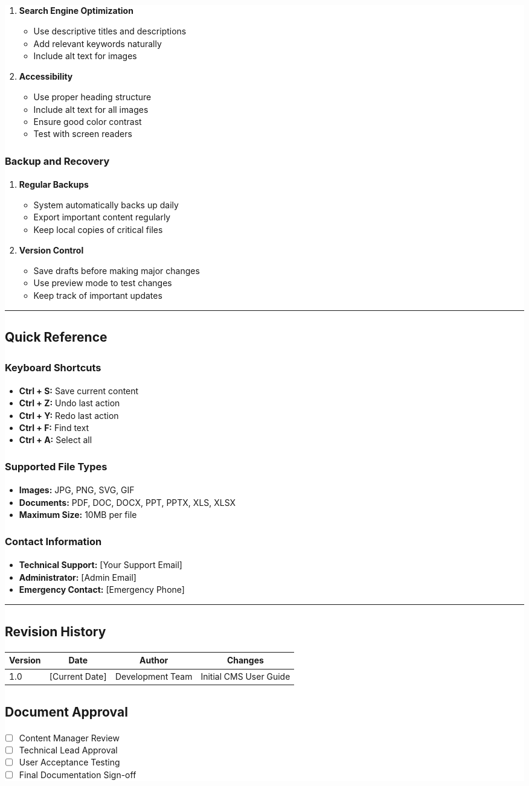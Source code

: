 1. **Search Engine Optimization**
   - Use descriptive titles and descriptions
   - Add relevant keywords naturally
   - Include alt text for images

2. **Accessibility**
   - Use proper heading structure
   - Include alt text for all images
   - Ensure good color contrast
   - Test with screen readers

### Backup and Recovery

1. **Regular Backups**
   - System automatically backs up daily
   - Export important content regularly
   - Keep local copies of critical files

2. **Version Control**
   - Save drafts before making major changes
   - Use preview mode to test changes
   - Keep track of important updates

---

## Quick Reference

### Keyboard Shortcuts

- **Ctrl + S:** Save current content
- **Ctrl + Z:** Undo last action
- **Ctrl + Y:** Redo last action
- **Ctrl + F:** Find text
- **Ctrl + A:** Select all

### Supported File Types

- **Images:** JPG, PNG, SVG, GIF
- **Documents:** PDF, DOC, DOCX, PPT, PPTX, XLS, XLSX
- **Maximum Size:** 10MB per file

### Contact Information

- **Technical Support:** [Your Support Email]
- **Administrator:** [Admin Email]
- **Emergency Contact:** [Emergency Phone]

---

## Revision History

| Version | Date           | Author           | Changes                |
| ------- | -------------- | ---------------- | ---------------------- |
| 1.0     | [Current Date] | Development Team | Initial CMS User Guide |

## Document Approval

- [ ] Content Manager Review
- [ ] Technical Lead Approval
- [ ] User Acceptance Testing
- [ ] Final Documentation Sign-off
